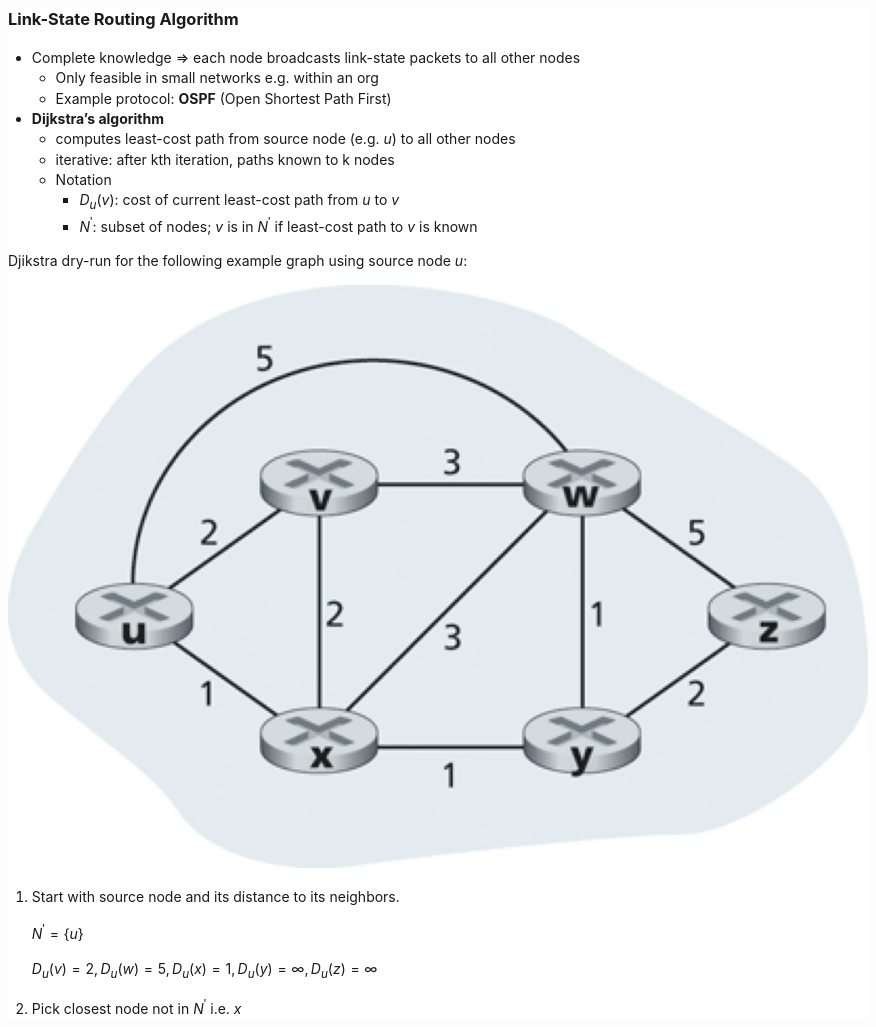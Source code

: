 ### Link-State Routing Algorithm

- Complete knowledge => each node broadcasts link-state packets to all other nodes
  - Only feasible in small networks e.g. within an org
  - Example protocol: **OSPF** (Open Shortest Path First)
- **Dijkstra’s algorithm**
  - computes least-cost path from source node (e.g. $u$) to all other nodes
  - iterative: after kth iteration, paths known to k nodes
  - Notation
    - $D_u(v)$: cost of current least-cost path from $u$ to $v$
    - $N^\prime$: subset of nodes; $v$ is in $N^\prime$ if least-cost path to $v$ is known 

Djikstra dry-run for the following example graph using source node $u$:

![alt text](image-8.png)

1. Start with source node and its distance to its neighbors.
    
    $N^\prime = \{u\}$
    
    $D_u(v) = 2, D_u(w) = 5, D_u(x) = 1, D_u(y) = \infty , D_u(z) = \infty$

2. Pick closest node not in $N^\prime$ i.e. $x$
